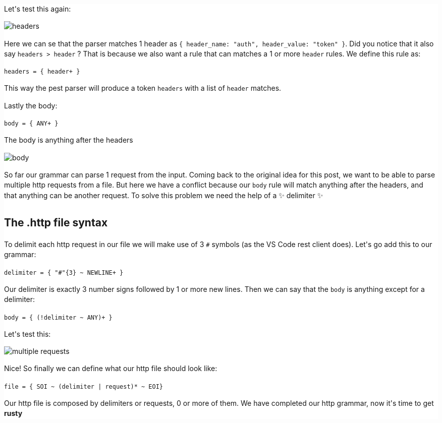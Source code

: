 Let's test this again:

![headers](https://raw.githubusercontent.com/protiumx/blog/main/articles/005/headers.png)

Here we can se that the parser matches 1 header as `{ header_name: "auth", header_value: "token" }`. Did you notice that it also say `headers > header` ? That is because we also want a rule that can matches a 1 or more `header` rules. We define this rule as:

```
headers = { header+ }
```

This way the pest parser will produce a token `headers` with a list of `header` matches.

Lastly the body:

```
body = { ANY+ }
```

The body is anything after the headers

![body](https://raw.githubusercontent.com/protiumx/blog/main/articles/005/body.png)

So far our grammar can parse 1 request from the input. Coming back to the original idea for this post, we want to be able to parse multiple http requests from a file. But here we have a conflict because our `body` rule will match anything after the headers, and that anything can be another request.
To solve this problem we need the help of a :sparkles: delimiter :sparkles:

## The .http file syntax

To delimit each http request in our file we will make use of 3 `#` symbols (as the VS Code rest client does).
Let's go add this to our grammar:

```
delimiter = { "#"{3} ~ NEWLINE+ }
```

Our delimiter is exactly 3 number signs followed by 1 or more new lines. Then we can say that the `body` is anything except for a delimiter:

```
body = { (!delimiter ~ ANY)+ }
```

Let's test this:

![multiple requests](https://raw.githubusercontent.com/protiumx/blog/main/articles/005/multiple.png)

Nice! So finally we can define what our http file should look like:

```
file = { SOI ~ (delimiter | request)* ~ EOI}
```

Our http file is composed by delimiters or requests, 0 or more of them.
We have completed our http grammar, now it's time to get **rusty**
